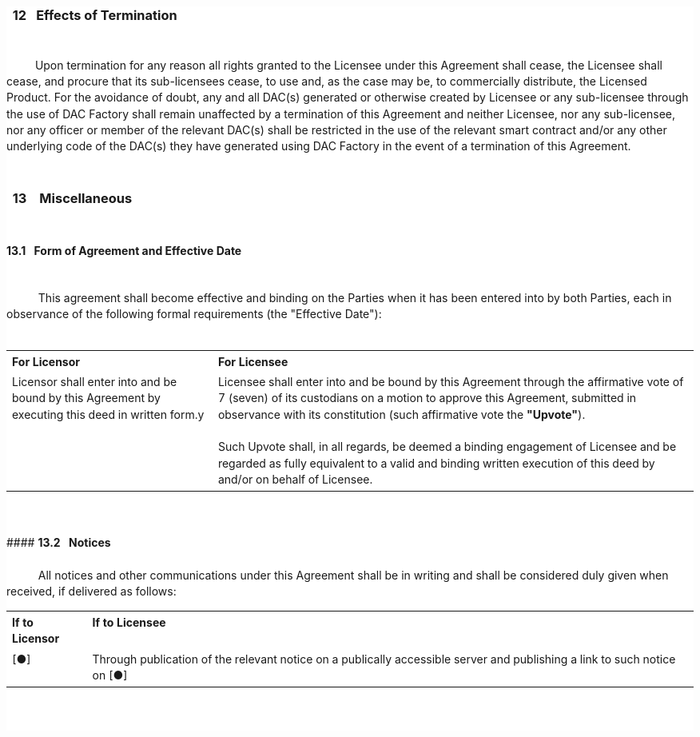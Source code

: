 ### &nbsp; <b>12&ensp;&nbsp;Effects of Termination</b><br></br>
&ensp;&ensp;&ensp;&ensp;&nbsp; Upon termination for any reason all rights granted to the Licensee under this Agreement shall cease, the Licensee shall cease, and procure that its sub-licensees cease, to use and, as the case may be, to commercially distribute, the Licensed Product. For the avoidance of doubt, any and all DAC(s) generated or otherwise created by Licensee or any sub-licensee through the use of DAC Factory shall remain unaffected by a termination of this Agreement and neither Licensee, nor any sub-licensee, nor any officer or member of the relevant DAC(s) shall be restricted in the use of the relevant smart contract and/or any other underlying code of the DAC(s) they have generated using DAC Factory in the event of a termination of this Agreement. <br></br>

### &nbsp; <b>13&ensp;&nbsp; Miscellaneous </b><br></br>

#### <b>13.1&ensp;&nbsp;Form of Agreement and Effective Date  </b><br></br>
&ensp;&ensp;&ensp;&ensp;&nbsp;&nbsp; This agreement shall become effective and binding on the Parties when it has been entered into by both Parties, each in observance of the following formal requirements (the "Effective Date"):<br></br>

<table>
  <tbody>
    <tr>
     <th align="left">For Licensor</th>
      <th align="left">For Licensee</th>
      </tr>
      <tr>
	  <td valign="top">Licensor shall enter into and be bound by this Agreement by executing this deed in written form.y</td>
	  <td valign="top">Licensee shall enter into and be bound by this Agreement through the affirmative vote of 7 (seven) of its custodians on a motion to approve this Agreement, submitted in observance with its constitution (such affirmative vote the <b>"Upvote"</b>). <br> </br>
	  Such Upvote shall, in all regards, be deemed a binding engagement of Licensee and be regarded as fully equivalent to a valid and binding written execution of this deed by and/or on behalf of Licensee.</td>
	 </tr>
</tbody>
</table>
<br></br>
#### <b>13.2&ensp;&nbsp;Notices</b><br></br>
 &ensp;&ensp;&ensp;&ensp;&nbsp;&nbsp; All notices and other communications under this Agreement shall be in writing and shall be considered duly given when received, if delivered as follows: 
<table>
  <tbody>
    <tr>
     <th align="left">If to Licensor</th>
      <th align="left">If to Licensee</th>
      </tr>
      <tr>
	  <td valign="top">[●]</td>
	  <td valign="top">Through publication of the relevant notice on a publically accessible server and publishing a link to such notice on [●]</td>
	 </tr>
</tbody>
</table>
<br></br>
